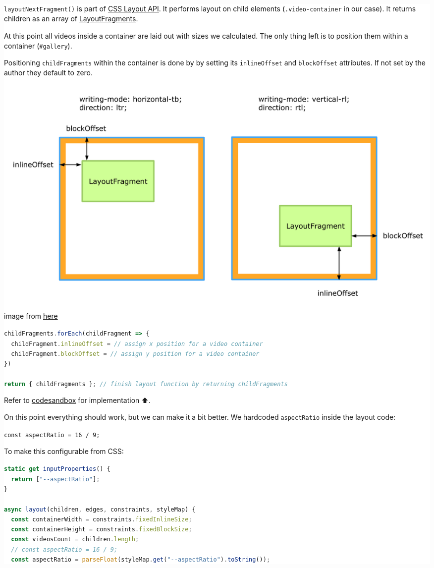 `layoutNextFragment()` is part of [CSS Layout API](https://drafts.css-houdini.org/css-layout-api/#layout-children). It performs layout on child elements (`.video-container` in our case). It returns children as an array of [LayoutFragments](https://drafts.css-houdini.org/css-layout-api/#layout-fragments).

At this point all videos inside a container are laid out with sizes we calculated. The only thing left is to position them within a container (`#gallery`).

Positioning `childFragments` within the container is done by by setting its `inlineOffset` and `blockOffset` attributes. If not set by the author they default to zero.

![A simple visualization showing positioning a LayoutFragment using inlineOffset and blockOffset in different writing modes.](./layout-fragment-offsets.png)
image from [here](https://drafts.css-houdini.org/css-layout-api/#layout-fragments)

```js
childFragments.forEach(childFragment => {
  childFragment.inlineOffset = // assign x position for a video container
  childFragment.blockOffset = // assign y position for a video container
})

return { childFragments }; // finish layout function by returning childFragments
```
Refer to [codesandbox](https://codesandbox.io/s/zoom-like-gallery-with-css-houdini-0nb1m?file=/layout.js:907-1651) for implementation ⬆️.

On this point everything should work, but we can make it a bit better. We hardcoded `aspectRatio` inside the layout code:

```
const aspectRatio = 16 / 9;
```
To make this configurable from CSS:
```js
static get inputProperties() {
  return ["--aspectRatio"];
}

async layout(children, edges, constraints, styleMap) {
  const containerWidth = constraints.fixedInlineSize;
  const containerHeight = constraints.fixedBlockSize;
  const videosCount = children.length;
  // const aspectRatio = 16 / 9;
  const aspectRatio = parseFloat(styleMap.get("--aspectRatio").toString());

```